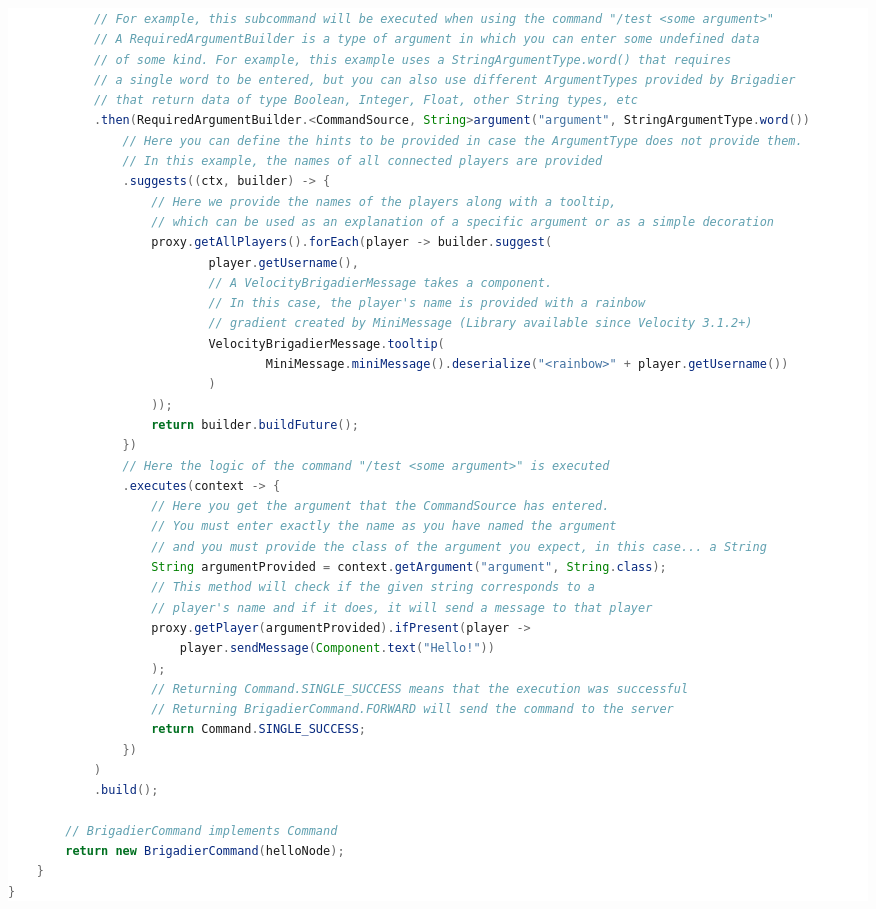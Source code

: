 ```java
            // For example, this subcommand will be executed when using the command "/test <some argument>"
            // A RequiredArgumentBuilder is a type of argument in which you can enter some undefined data
            // of some kind. For example, this example uses a StringArgumentType.word() that requires
            // a single word to be entered, but you can also use different ArgumentTypes provided by Brigadier
            // that return data of type Boolean, Integer, Float, other String types, etc
            .then(RequiredArgumentBuilder.<CommandSource, String>argument("argument", StringArgumentType.word())
                // Here you can define the hints to be provided in case the ArgumentType does not provide them.
                // In this example, the names of all connected players are provided
                .suggests((ctx, builder) -> {
                    // Here we provide the names of the players along with a tooltip,
                    // which can be used as an explanation of a specific argument or as a simple decoration
                    proxy.getAllPlayers().forEach(player -> builder.suggest(
                            player.getUsername(),
                            // A VelocityBrigadierMessage takes a component.
                            // In this case, the player's name is provided with a rainbow
                            // gradient created by MiniMessage (Library available since Velocity 3.1.2+)
                            VelocityBrigadierMessage.tooltip(
                                    MiniMessage.miniMessage().deserialize("<rainbow>" + player.getUsername())
                            )
                    ));
                    return builder.buildFuture();
                })
                // Here the logic of the command "/test <some argument>" is executed
                .executes(context -> {
                    // Here you get the argument that the CommandSource has entered.
                    // You must enter exactly the name as you have named the argument
                    // and you must provide the class of the argument you expect, in this case... a String
                    String argumentProvided = context.getArgument("argument", String.class);
                    // This method will check if the given string corresponds to a
                    // player's name and if it does, it will send a message to that player
                    proxy.getPlayer(argumentProvided).ifPresent(player ->
                        player.sendMessage(Component.text("Hello!"))
                    );
                    // Returning Command.SINGLE_SUCCESS means that the execution was successful
                    // Returning BrigadierCommand.FORWARD will send the command to the server
                    return Command.SINGLE_SUCCESS;
                })
            )
            .build();

        // BrigadierCommand implements Command
        return new BrigadierCommand(helloNode);
    }
}
```
